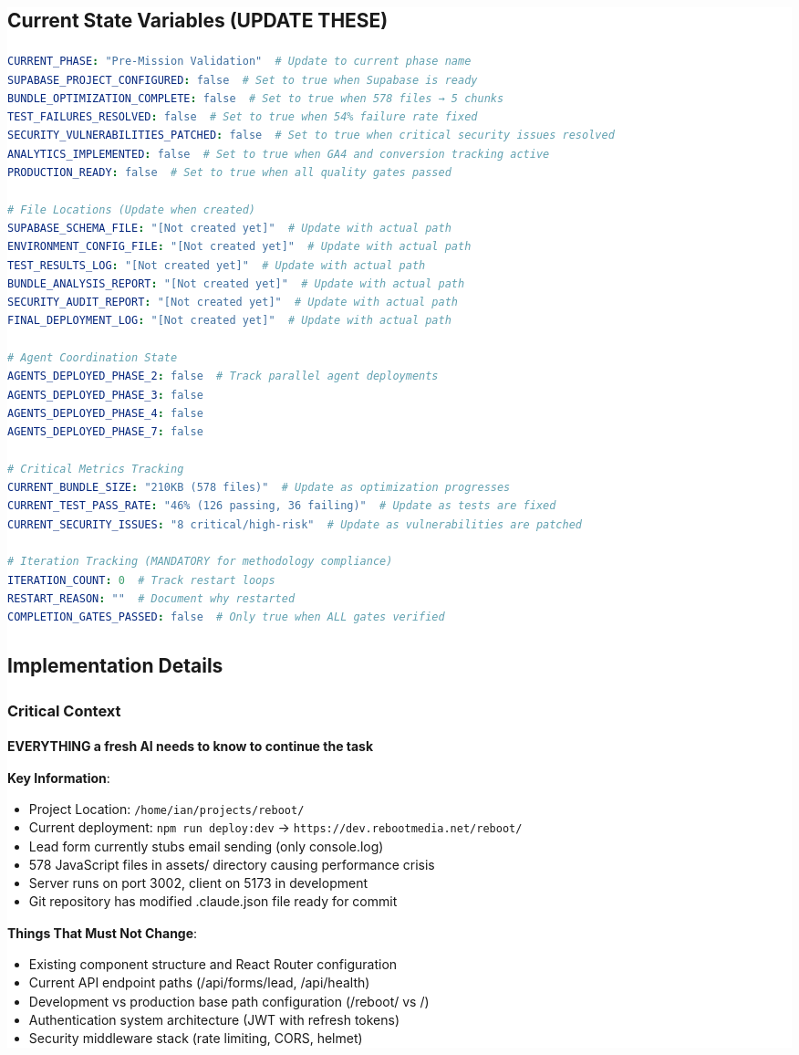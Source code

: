 ## Current State Variables (UPDATE THESE)

```yaml
CURRENT_PHASE: "Pre-Mission Validation"  # Update to current phase name
SUPABASE_PROJECT_CONFIGURED: false  # Set to true when Supabase is ready
BUNDLE_OPTIMIZATION_COMPLETE: false  # Set to true when 578 files → 5 chunks
TEST_FAILURES_RESOLVED: false  # Set to true when 54% failure rate fixed
SECURITY_VULNERABILITIES_PATCHED: false  # Set to true when critical security issues resolved
ANALYTICS_IMPLEMENTED: false  # Set to true when GA4 and conversion tracking active
PRODUCTION_READY: false  # Set to true when all quality gates passed

# File Locations (Update when created)
SUPABASE_SCHEMA_FILE: "[Not created yet]"  # Update with actual path
ENVIRONMENT_CONFIG_FILE: "[Not created yet]"  # Update with actual path
TEST_RESULTS_LOG: "[Not created yet]"  # Update with actual path
BUNDLE_ANALYSIS_REPORT: "[Not created yet]"  # Update with actual path
SECURITY_AUDIT_REPORT: "[Not created yet]"  # Update with actual path
FINAL_DEPLOYMENT_LOG: "[Not created yet]"  # Update with actual path

# Agent Coordination State
AGENTS_DEPLOYED_PHASE_2: false  # Track parallel agent deployments
AGENTS_DEPLOYED_PHASE_3: false
AGENTS_DEPLOYED_PHASE_4: false
AGENTS_DEPLOYED_PHASE_7: false

# Critical Metrics Tracking
CURRENT_BUNDLE_SIZE: "210KB (578 files)"  # Update as optimization progresses
CURRENT_TEST_PASS_RATE: "46% (126 passing, 36 failing)"  # Update as tests are fixed
CURRENT_SECURITY_ISSUES: "8 critical/high-risk"  # Update as vulnerabilities are patched

# Iteration Tracking (MANDATORY for methodology compliance)
ITERATION_COUNT: 0  # Track restart loops
RESTART_REASON: ""  # Document why restarted  
COMPLETION_GATES_PASSED: false  # Only true when ALL gates verified
```

## Implementation Details

### Critical Context
**EVERYTHING a fresh AI needs to know to continue the task**

**Key Information**:
- Project Location: `/home/ian/projects/reboot/`
- Current deployment: `npm run deploy:dev` → `https://dev.rebootmedia.net/reboot/`
- Lead form currently stubs email sending (only console.log)
- 578 JavaScript files in assets/ directory causing performance crisis
- Server runs on port 3002, client on 5173 in development
- Git repository has modified .claude.json file ready for commit

**Things That Must Not Change**:
- Existing component structure and React Router configuration
- Current API endpoint paths (/api/forms/lead, /api/health)
- Development vs production base path configuration (/reboot/ vs /)
- Authentication system architecture (JWT with refresh tokens)
- Security middleware stack (rate limiting, CORS, helmet)
